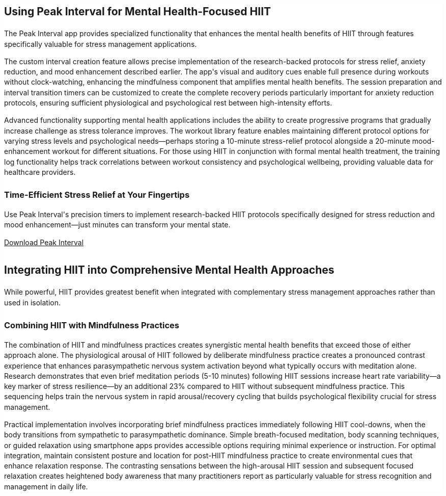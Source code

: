## Using Peak Interval for Mental Health-Focused HIIT

The Peak Interval app provides specialized functionality that enhances the mental health benefits of HIIT through features specifically valuable for stress management applications.

The custom interval creation feature allows precise implementation of the research-backed protocols for stress relief, anxiety reduction, and mood enhancement described earlier. The app's visual and auditory cues enable full presence during workouts without clock-watching, enhancing the mindfulness component that amplifies mental health benefits. The session preparation and interval transition timers can be customized to create the complete recovery periods particularly important for anxiety reduction protocols, ensuring sufficient physiological and psychological rest between high-intensity efforts.

Advanced functionality supporting mental health applications includes the ability to create progressive programs that gradually increase challenge as stress tolerance improves. The workout library feature enables maintaining different protocol options for varying stress levels and psychological needs—perhaps storing a 10-minute stress-relief protocol alongside a 20-minute mood-enhancement workout for different situations. For those using HIIT in conjunction with formal mental health treatment, the training log functionality helps track correlations between workout consistency and psychological wellbeing, providing valuable data for healthcare providers.

<div class="cta-box">
    <h3>Time-Efficient Stress Relief at Your Fingertips</h3>
    <p>Use Peak Interval's precision timers to implement research-backed HIIT protocols specifically designed for stress reduction and mood enhancement—just minutes can transform your mental state.</p>
    <a href="https://apps.apple.com/us/app/peak-interval-hiit-timer/id6741055716" class="cta-button">Download Peak Interval</a>
</div>

## Integrating HIIT into Comprehensive Mental Health Approaches

While powerful, HIIT provides greatest benefit when integrated with complementary stress management approaches rather than used in isolation.

### Combining HIIT with Mindfulness Practices

The combination of HIIT and mindfulness practices creates synergistic mental health benefits that exceed those of either approach alone. The physiological arousal of HIIT followed by deliberate mindfulness practice creates a pronounced contrast experience that enhances parasympathetic nervous system activation beyond what typically occurs with meditation alone. Research demonstrates that even brief meditation periods (5-10 minutes) following HIIT sessions increase heart rate variability—a key marker of stress resilience—by an additional 23% compared to HIIT without subsequent mindfulness practice. This sequencing helps train the nervous system in rapid arousal/recovery cycling that builds psychological flexibility crucial for stress management.

Practical implementation involves incorporating brief mindfulness practices immediately following HIIT cool-downs, when the body transitions from sympathetic to parasympathetic dominance. Simple breath-focused meditation, body scanning techniques, or guided relaxation using smartphone apps provides accessible options requiring minimal experience or instruction. For optimal integration, maintain consistent posture and location for post-HIIT mindfulness practice to create environmental cues that enhance relaxation response. The contrasting sensations between the high-arousal HIIT session and subsequent focused relaxation creates heightened body awareness that many practitioners report as particularly valuable for stress recognition and management in daily life.
